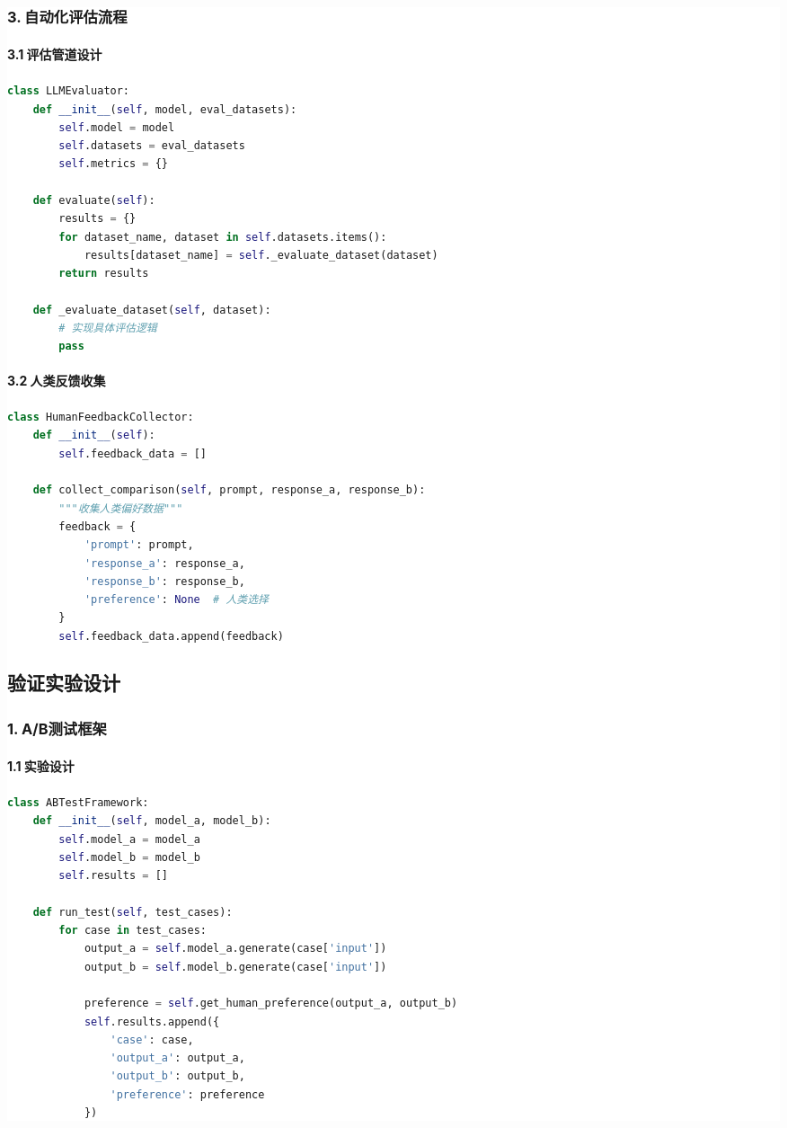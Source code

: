 ### 3. 自动化评估流程

#### 3.1 评估管道设计
```python
class LLMEvaluator:
    def __init__(self, model, eval_datasets):
        self.model = model
        self.datasets = eval_datasets
        self.metrics = {}
    
    def evaluate(self):
        results = {}
        for dataset_name, dataset in self.datasets.items():
            results[dataset_name] = self._evaluate_dataset(dataset)
        return results
    
    def _evaluate_dataset(self, dataset):
        # 实现具体评估逻辑
        pass
```

#### 3.2 人类反馈收集
```python
class HumanFeedbackCollector:
    def __init__(self):
        self.feedback_data = []
    
    def collect_comparison(self, prompt, response_a, response_b):
        """收集人类偏好数据"""
        feedback = {
            'prompt': prompt,
            'response_a': response_a,
            'response_b': response_b,
            'preference': None  # 人类选择
        }
        self.feedback_data.append(feedback)
```

## 验证实验设计

### 1. A/B测试框架

#### 1.1 实验设计
```python
class ABTestFramework:
    def __init__(self, model_a, model_b):
        self.model_a = model_a
        self.model_b = model_b
        self.results = []
    
    def run_test(self, test_cases):
        for case in test_cases:
            output_a = self.model_a.generate(case['input'])
            output_b = self.model_b.generate(case['input'])
            
            preference = self.get_human_preference(output_a, output_b)
            self.results.append({
                'case': case,
                'output_a': output_a,
                'output_b': output_b,
                'preference': preference
            })
```
